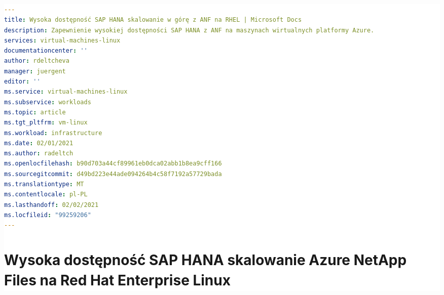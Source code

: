 ```yaml
---
title: Wysoka dostępność SAP HANA skalowanie w górę z ANF na RHEL | Microsoft Docs
description: Zapewnienie wysokiej dostępności SAP HANA z ANF na maszynach wirtualnych platformy Azure.
services: virtual-machines-linux
documentationcenter: ''
author: rdeltcheva
manager: juergent
editor: ''
ms.service: virtual-machines-linux
ms.subservice: workloads
ms.topic: article
ms.tgt_pltfrm: vm-linux
ms.workload: infrastructure
ms.date: 02/01/2021
ms.author: radeltch
ms.openlocfilehash: b90d703a44cf89961eb0dca02abb1b8ea9cff166
ms.sourcegitcommit: d49bd223e44ade094264b4c58f7192a57729bada
ms.translationtype: MT
ms.contentlocale: pl-PL
ms.lasthandoff: 02/02/2021
ms.locfileid: "99259206"
---
```

# <a name="high-availability-of-sap-hana-scale-up-with-azure-netapp-files-on-red-hat-enterprise-linux"></a>Wysoka dostępność SAP HANA skalowanie Azure NetApp Files na Red Hat Enterprise Linux

[dbms-guide]:dbms-guide.md
[deployment-guide]:deployment-guide.md
[planning-guide]:planning-guide.md

[anf-azure-doc]:https://docs.microsoft.com/azure/azure-netapp-files/
[anf-avail-matrix]:https://azure.microsoft.com/global-infrastructure/services/?products=netapp&regions=all 
[anf-register]:https://docs.microsoft.com/azure/azure-netapp-files/azure-netapp-files-register
[anf-sap-applications-azure]:https://www.netapp.com/us/media/tr-4746.pdf

[2205917]:https://launchpad.support.sap.com/#/notes/2205917
[1944799]:https://launchpad.support.sap.com/#/notes/1944799
[1928533]:https://launchpad.support.sap.com/#/notes/1928533
[2015553]:https://launchpad.support.sap.com/#/notes/2015553
[2178632]:https://launchpad.support.sap.com/#/notes/2178632
[2191498]:https://launchpad.support.sap.com/#/notes/2191498
[2243692]:https://launchpad.support.sap.com/#/notes/2243692
[1984787]:https://launchpad.support.sap.com/#/notes/1984787
[1999351]:https://launchpad.support.sap.com/#/notes/1999351
[1410736]:https://launchpad.support.sap.com/#/notes/1410736
[1900823]:https://launchpad.support.sap.com/#/notes/1900823
[2292690]:https://launchpad.support.sap.com/#/notes/2292690
[2455582]:https://launchpad.support.sap.com/#/notes/2455582
[2593824]:https://launchpad.support.sap.com/#/notes/2593824
[2009879]:https://launchpad.support.sap.com/#/notes/2009879
